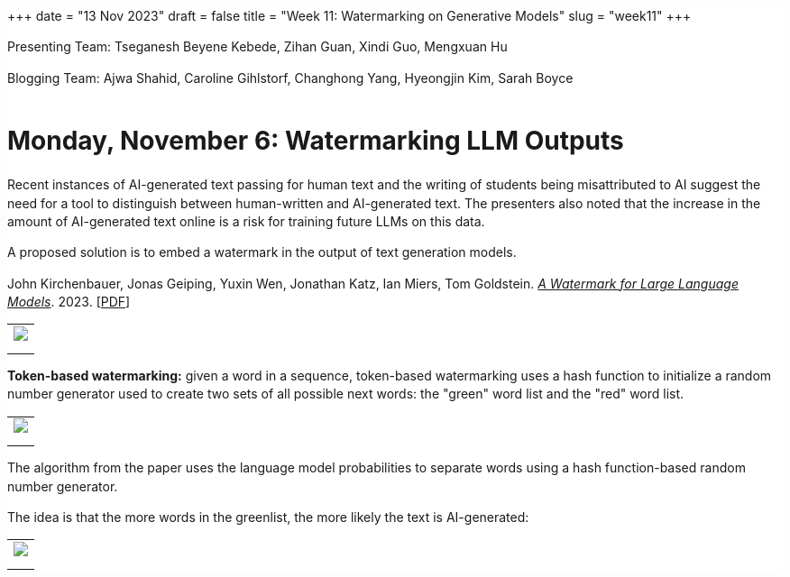 +++
date = "13 Nov 2023"
draft = false
title = "Week 11: Watermarking on Generative Models"
slug = "week11"
+++

<author>Presenting Team: Tseganesh Beyene Kebede, Zihan Guan, Xindi Guo, Mengxuan Hu</author>

<author>Blogging Team: Ajwa Shahid, Caroline Gihlstorf, Changhong Yang, Hyeongjin Kim, Sarah Boyce</author>

# Monday, November 6: Watermarking LLM Outputs

Recent instances of AI-generated text passing for human text and the
writing of students being misattributed to AI suggest the need for a
tool to distinguish between human-written and AI-generated text. The
presenters also noted that the increase in the amount of AI-generated
text online is a risk for training future LLMs on this data.

A proposed solution is to embed a watermark in the output of text
generation models.


John Kirchenbauer, Jonas Geiping, Yuxin Wen, Jonathan Katz, Ian Miers, Tom Goldstein. [_A Watermark for Large Language Models_](https://arxiv.org/abs/2301.10226). 2023. [[PDF](https://arxiv.org/pdf/2301.10226.pdf)]

<table><tr>
  <td><img src="../images/week11/watermarking-proposed-solution.png" width="95%"></td>
</tr>
  <td colspan=1 align="center"><b></b></td>
</table>

**Token-based watermarking:** given a word in a sequence, token-based watermarking uses a hash function to initialize a random number generator used to create two sets of all possible next words: the "green" word list and the "red" word list.


<table><tr>
  <td><img src="../images/week11/token-based-intuition.png" width="95%"></td>
</tr>
  <td colspan=1 align="center"><b></b></td>
</table>

The algorithm from the paper uses the language model probabilities to
separate words using a hash function-based random number generator.

The idea is that the more words in the greenlist, the more likely the text is AI-generated:

<table><tr>
  <td><img src="../images/week11/watermark-detection-greenlist.png" width="95%"></td>
</tr>
  <td colspan=1 align="center"><b></b></td>
</table>

